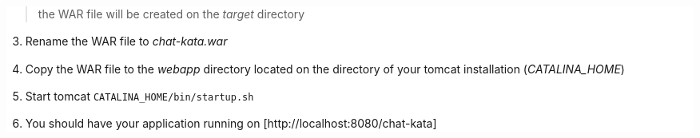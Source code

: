 > the WAR file will be created on the *target* directory

3. Rename the WAR file to *chat-kata.war*

4. Copy the WAR file to the *webapp* directory located on the directory of your tomcat installation (*CATALINA_HOME*)

5. Start tomcat ``CATALINA_HOME/bin/startup.sh``

6. You should have your application running on [http://localhost:8080/chat-kata]

[1]: http://grails.org/doc/2.2.1/guide/testing.html "Grails Unit Testing"
[2]: http://grails.org/doc/2.2.1/ref/Controllers/render.html "Grails reder user guide"
[3]: http://docs.oracle.com/javase/6/docs/api/java/util/concurrent/locks/ReentrantReadWriteLock.html "ReentrantReadWriteLock"
[4]: http://grails.org/doc/2.2.1/guide/services.html#dependencyInjectionServices "Grails services dependency injection"
[5]: http://grails.org/doc/2.2.1/guide/testing.html#mockingCollaborators "Grails mocking collaborations"
[6]: http://groovy.codehaus.org/Using+MockFor+and+StubFor "Using MockFor and StubFor"
[7]: http://www.kelvin-williams.dk/?p=53 "Using Mock Annotation and mockFor in Grails Unit Tests"
[8]: http://grails.org/doc/latest/guide/validation.html "Grails validation"
[9]: http://tomcat.apache.org/ "Apache Tomcat"